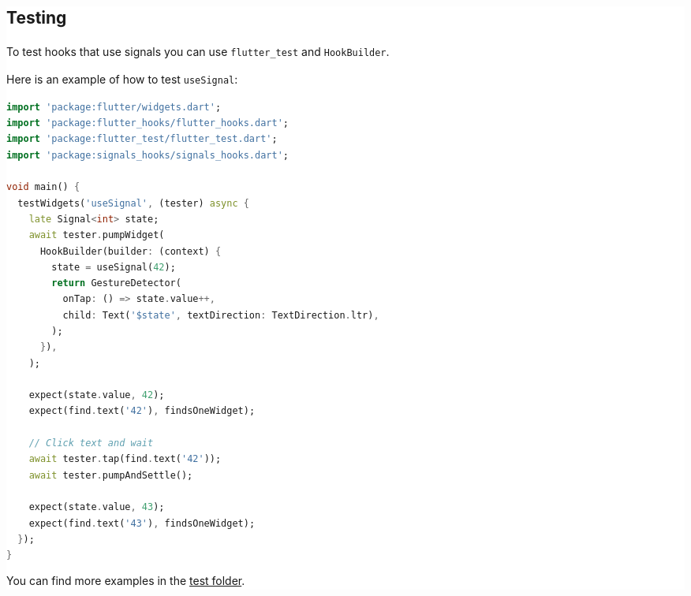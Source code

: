 ## Testing

To test hooks that use signals you can use `flutter_test` and `HookBuilder`.

Here is an example of how to test `useSignal`:

```dart
import 'package:flutter/widgets.dart';
import 'package:flutter_hooks/flutter_hooks.dart';
import 'package:flutter_test/flutter_test.dart';
import 'package:signals_hooks/signals_hooks.dart';

void main() {
  testWidgets('useSignal', (tester) async {
    late Signal<int> state;
    await tester.pumpWidget(
      HookBuilder(builder: (context) {
        state = useSignal(42);
        return GestureDetector(
          onTap: () => state.value++,
          child: Text('$state', textDirection: TextDirection.ltr),
        );
      }),
    );

    expect(state.value, 42);
    expect(find.text('42'), findsOneWidget);

    // Click text and wait
    await tester.tap(find.text('42'));
    await tester.pumpAndSettle();

    expect(state.value, 43);
    expect(find.text('43'), findsOneWidget);
  });
}
```

You can find more examples in the [test folder](https://github.com/rodydavis/signals.dart/tree/main/packages/signals_hooks/test).
